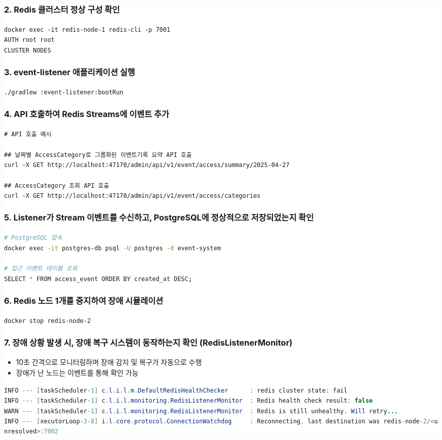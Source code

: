 ### 2. Redis 클러스터 정상 구성 확인

```shell
docker exec -it redis-node-1 redis-cli -p 7001
AUTH root root
CLUSTER NODES
```

### 3. event-listener 애플리케이션 실행

```shell
./gradlew :event-listener:bootRun
```

### 4. API 호출하여 Redis Streams에 이벤트 추가

```shell
# API 호출 예시

## 날짜별 AccessCategory로 그룹화된 이벤트기록 요약 API 호출
curl -X GET http://localhost:47170/admin/api/v1/event/access/summary/2025-04-27

## AccessCategory 조회 API 호출
curl -X GET http://localhost:47170/admin/api/v1/event/access/categories
```

### 5. Listener가 Stream 이벤트를 수신하고, PostgreSQL에 정상적으로 저장되었는지 확인

```bash
# PostgreSQL 접속
docker exec -it postgres-db psql -U postgres -d event-system

# 접근 이벤트 테이블 조회
SELECT * FROM access_event ORDER BY created_at DESC;
```

### 6. Redis 노드 1개를 중지하여 장애 시뮬레이션

```bash
docker stop redis-node-2
```

### 7. 장애 상황 발생 시, 장애 복구 시스템이 동작하는지 확인 (RedisListenerMonitor)
- 10초 간격으로 모니터링하며 장애 감지 및 복구가 자동으로 수행 
- 장애가 난 노드는 이벤트를 통해 확인 가능

```java
INFO --- [taskScheduler-1] c.l.i.l.m.DefaultRedisHealthChecker      : redis cluster state: fail
INFO --- [taskScheduler-1] c.l.i.l.monitoring.RedisListenerMonitor  : Redis health check result: false
WARN --- [taskScheduler-1] c.l.i.l.monitoring.RedisListenerMonitor  : Redis is still unhealthy. Will retry...
INFO --- [xecutorLoop-3-8] i.l.core.protocol.ConnectionWatchdog     : Reconnecting, last destination was redis-node-2/<unresolved>:7002
```
